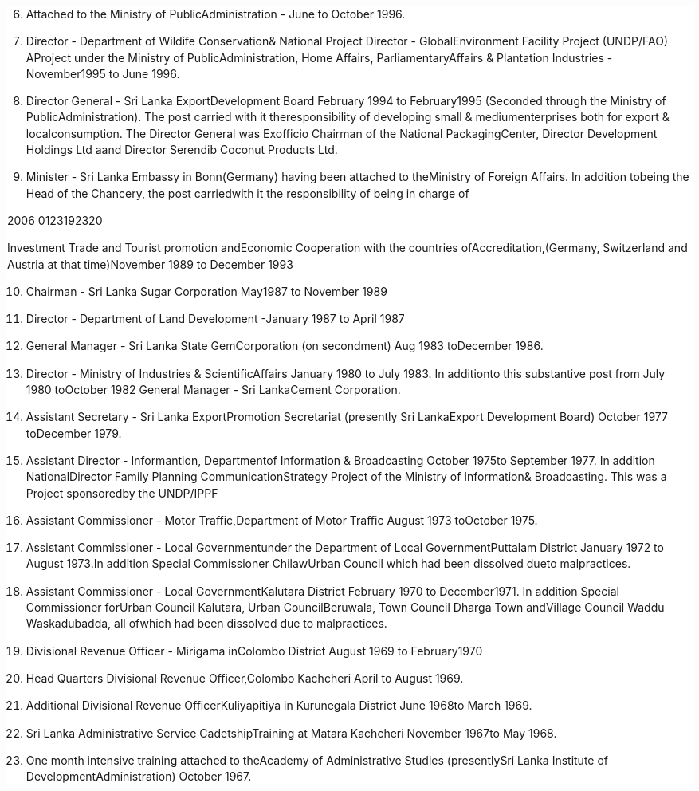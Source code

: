 6. Attached to the Ministry of PublicAdministration - June to October 1996.

7. Director - Department of Wildife Conservation& National Project Director - GlobalEnvironment Facility Project (UNDP/FAO) AProject under the Ministry of PublicAdministration, Home Affairs, ParliamentaryAffairs & Plantation Industries - November1995 to June 1996.

8. Director General - Sri Lanka ExportDevelopment Board February 1994 to February1995 (Seconded through the Ministry of PublicAdministration). The post carried with it theresponsibility of developing small & mediumenterprises both for export & localconsumption. The Director General was Exofficio Chairman of the National PackagingCenter, Director Development Holdings Ltd aand Director Serendib Coconut Products Ltd.

9. Minister - Sri Lanka Embassy in Bonn(Germany) having been attached to theMinistry of Foreign Affairs. In addition tobeing the Head of the Chancery, the post carriedwith it the responsibility of being in charge of

2006 0123192320

Investment Trade and Tourist promotion andEconomic Cooperation with the countries ofAccreditation,(Germany, Switzerland and Austria at that time)November 1989 to December 1993

10. Chairman - Sri Lanka Sugar Corporation May1987 to November 1989

11. Director - Department of Land Development -January 1987 to April 1987

12. General Manager - Sri Lanka State GemCorporation (on secondment) Aug 1983 toDecember 1986.

13. Director - Ministry of Industries & ScientificAffairs January 1980 to July 1983. In additionto this substantive post from July 1980 toOctober 1982 General Manager - Sri LankaCement Corporation.

14. Assistant Secretary - Sri Lanka ExportPromotion Secretariat (presently Sri LankaExport Development Board) October 1977 toDecember 1979.

15. Assistant Director - Informantion, Departmentof Information & Broadcasting October 1975to September 1977. In addition NationalDirector Family Planning CommunicationStrategy Project of the Ministry of Information& Broadcasting. This was a Project sponsoredby the UNDP/IPPF

16. Assistant Commissioner - Motor Traffic,Department of Motor Traffic August 1973 toOctober 1975.

17. Assistant Commissioner - Local Governmentunder the Department of Local GovernmentPuttalam District January 1972 to August 1973.In addition Special Commissioner ChilawUrban Council which had been dissolved dueto malpractices.

18. Assistant Commissioner - Local GovernmentKalutara District February 1970 to December1971. In addition Special Commissioner forUrban Council Kalutara, Urban CouncilBeruwala, Town Council Dharga Town andVillage Council Waddu Waskadubadda, all ofwhich had been dissolved due to malpractices.

19. Divisional Revenue Officer - Mirigama inColombo District August 1969 to February1970

20. Head Quarters Divisional Revenue Officer,Colombo Kachcheri April to August 1969.

21. Additional Divisional Revenue OfficerKuliyapitiya in Kurunegala District June 1968to March 1969.

22. Sri Lanka Administrative Service CadetshipTraining at Matara Kachcheri November 1967to May 1968.

23. One month intensive training attached to theAcademy of Administrative Studies (presentlySri Lanka Institute of DevelopmentAdministration) October 1967.
